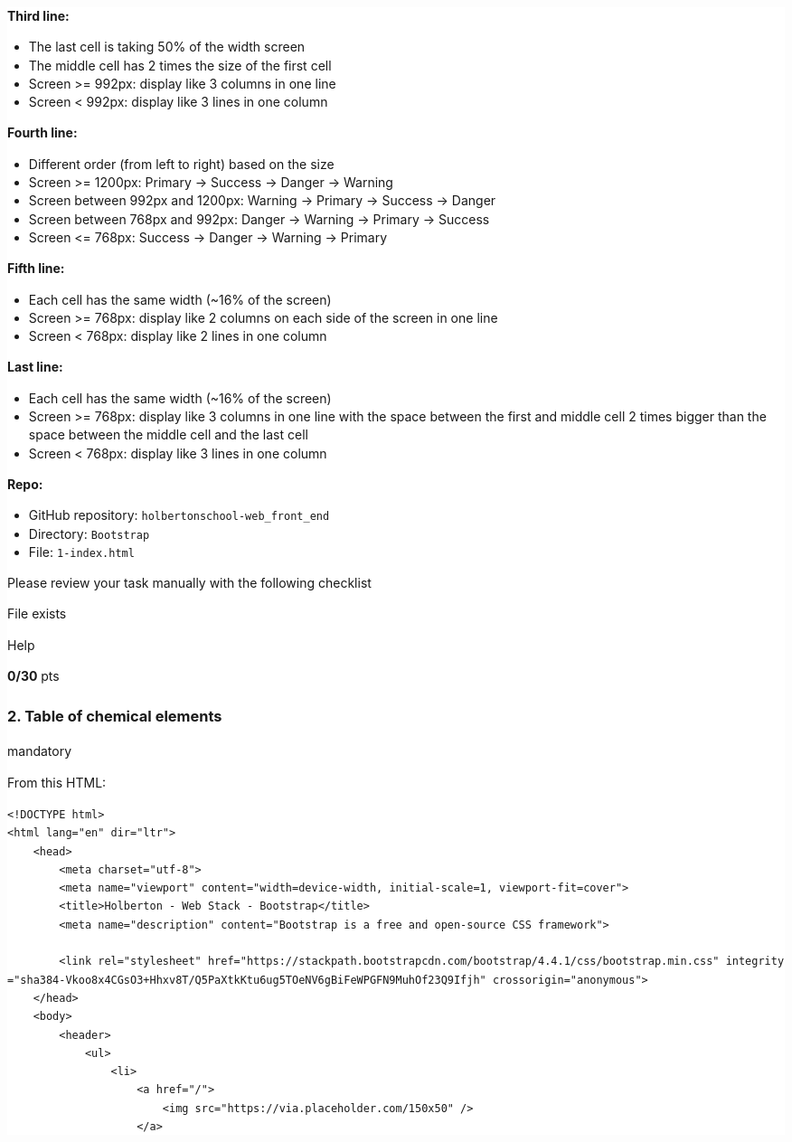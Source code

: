 **Third line:**

-   The last cell is taking 50% of the width screen
-   The middle cell has 2 times the size of the first cell
-   Screen >= 992px: display like 3 columns in one line
-   Screen < 992px: display like 3 lines in one column

**Fourth line:**

-   Different order (from left to right) based on the size
-   Screen >= 1200px: Primary -> Success -> Danger -> Warning
-   Screen between 992px and 1200px: Warning -> Primary -> Success -> Danger
-   Screen between 768px and 992px: Danger -> Warning -> Primary -> Success
-   Screen <= 768px: Success -> Danger -> Warning -> Primary

**Fifth line:**

-   Each cell has the same width (~16% of the screen)
-   Screen >= 768px: display like 2 columns on each side of the screen in one line
-   Screen < 768px: display like 2 lines in one column

**Last line:**

-   Each cell has the same width (~16% of the screen)
-   Screen >= 768px: display like 3 columns in one line with the space between the first and middle cell 2 times bigger than the space between the middle cell and the last cell
-   Screen < 768px: display like 3 lines in one column

**Repo:**

-   GitHub repository:  `holbertonschool-web_front_end`
-   Directory:  `Bootstrap`
-   File:  `1-index.html`

Please review your task manually with the following checklist

[](https://intranet.hbtn.io/projects/2378#task-21829-carousel)

File exists

[](https://intranet.hbtn.io/projects/2378#task-21829-carousel)

Help

**0/30** pts

### 2. Table of chemical elements

mandatory

From this HTML:

```
<!DOCTYPE html>
<html lang="en" dir="ltr">
    <head>
        <meta charset="utf-8">
        <meta name="viewport" content="width=device-width, initial-scale=1, viewport-fit=cover">
        <title>Holberton - Web Stack - Bootstrap</title>
        <meta name="description" content="Bootstrap is a free and open-source CSS framework">

        <link rel="stylesheet" href="https://stackpath.bootstrapcdn.com/bootstrap/4.4.1/css/bootstrap.min.css" integrity="sha384-Vkoo8x4CGsO3+Hhxv8T/Q5PaXtkKtu6ug5TOeNV6gBiFeWPGFN9MuhOf23Q9Ifjh" crossorigin="anonymous">
    </head>
    <body>
        <header>
            <ul>
                <li>
                    <a href="/">
                        <img src="https://via.placeholder.com/150x50" />
                    </a>
```